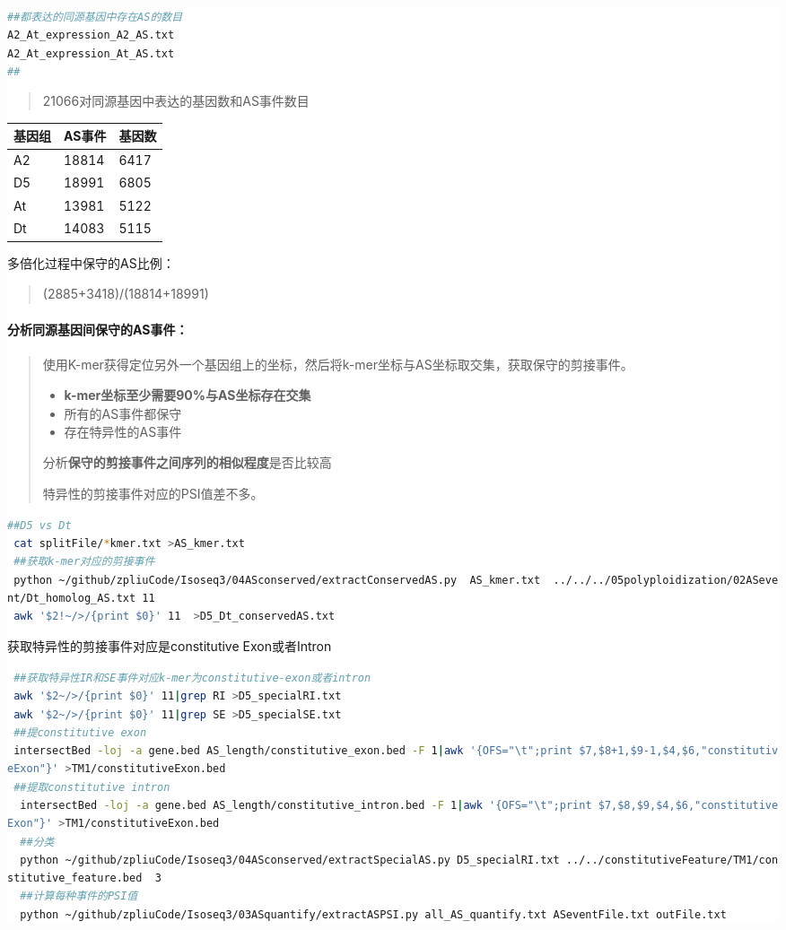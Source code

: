 ```bash
##都表达的同源基因中存在AS的数目
A2_At_expression_A2_AS.txt
A2_At_expression_At_AS.txt
##

```

> 21066对同源基因中表达的基因数和AS事件数目

| 基因组 | AS事件 | 基因数 |
| ------ | ------ | ------ |
| A2     | 18814  | 6417   |
| D5     | 18991  | 6805   |
| At     | 13981  | 5122   |
| Dt     | 14083  | 5115   |

多倍化过程中保守的AS比例：

> (2885+3418)/(18814+18991)



#### 分析同源基因间保守的AS事件：

> 使用K-mer获得定位另外一个基因组上的坐标，然后将k-mer坐标与AS坐标取交集，获取保守的剪接事件。
>
> + **k-mer坐标至少需要90%与AS坐标存在交集**
> + 所有的AS事件都保守
> + 存在特异性的AS事件
>
> 分析**保守的剪接事件之间序列的相似程度**是否比较高
>
> 特异性的剪接事件对应的PSI值差不多。

```bash
##D5 vs Dt
 cat splitFile/*kmer.txt >AS_kmer.txt
 ##获取k-mer对应的剪接事件
 python ~/github/zpliuCode/Isoseq3/04ASconserved/extractConservedAS.py  AS_kmer.txt  ../../../05polyploidization/02ASevent/Dt_homolog_AS.txt 11
 awk '$2!~/>/{print $0}' 11  >D5_Dt_conservedAS.txt
```

获取特异性的剪接事件对应是constitutive Exon或者Intron

```bash
 ##获取特异性IR和SE事件对应k-mer为constitutive-exon或者intron
 awk '$2~/>/{print $0}' 11|grep RI >D5_specialRI.txt
 awk '$2~/>/{print $0}' 11|grep SE >D5_specialSE.txt
 ##提constitutive exon
 intersectBed -loj -a gene.bed AS_length/constitutive_exon.bed -F 1|awk '{OFS="\t";print $7,$8+1,$9-1,$4,$6,"constitutiveExon"}' >TM1/constitutiveExon.bed
 ##提取constitutive intron
  intersectBed -loj -a gene.bed AS_length/constitutive_intron.bed -F 1|awk '{OFS="\t";print $7,$8,$9,$4,$6,"constitutiveExon"}' >TM1/constitutiveExon.bed
  ##分类
  python ~/github/zpliuCode/Isoseq3/04ASconserved/extractSpecialAS.py D5_specialRI.txt ../../constitutiveFeature/TM1/constitutive_feature.bed  3
  ##计算每种事件的PSI值
  python ~/github/zpliuCode/Isoseq3/03ASquantify/extractASPSI.py all_AS_quantify.txt ASeventFile.txt outFile.txt
```
